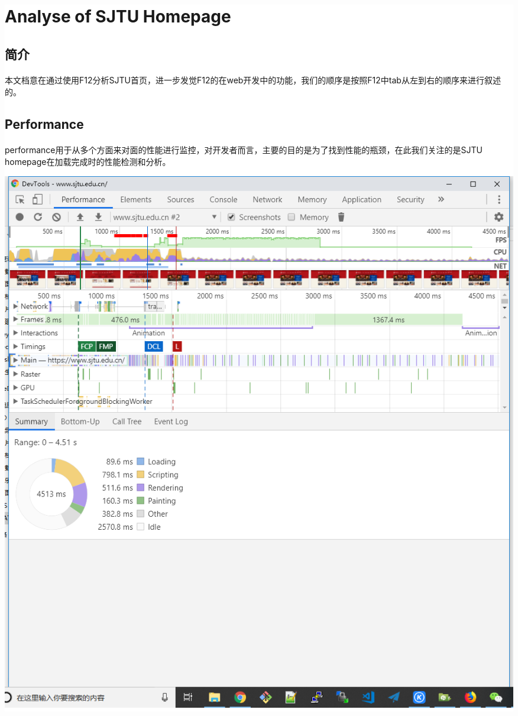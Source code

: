 

# Analyse of SJTU Homepage

## 简介

本文档意在通过使用F12分析SJTU首页，进一步发觉F12的在web开发中的功能，我们的顺序是按照F12中tab从左到右的顺序来进行叙述的。

## Performance

performance用于从多个方面来对面的性能进行监控，对开发者而言，主要的目的是为了找到性能的瓶颈，在此我们关注的是SJTU homepage在加载完成时的性能检测和分析。

![performance-summary](.\imgs\performance-summary.png)
